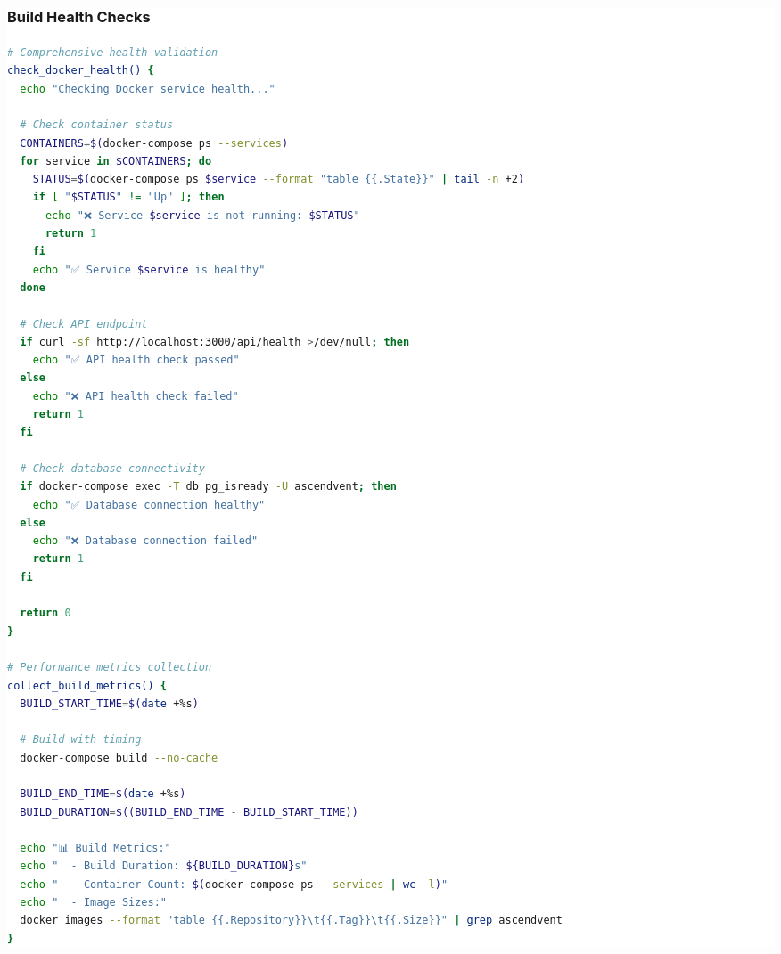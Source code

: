 ```bash
```

### Build Health Checks
```bash
# Comprehensive health validation
check_docker_health() {
  echo "Checking Docker service health..."
  
  # Check container status
  CONTAINERS=$(docker-compose ps --services)
  for service in $CONTAINERS; do
    STATUS=$(docker-compose ps $service --format "table {{.State}}" | tail -n +2)
    if [ "$STATUS" != "Up" ]; then
      echo "❌ Service $service is not running: $STATUS"
      return 1
    fi
    echo "✅ Service $service is healthy"
  done
  
  # Check API endpoint
  if curl -sf http://localhost:3000/api/health >/dev/null; then
    echo "✅ API health check passed"
  else
    echo "❌ API health check failed"
    return 1
  fi
  
  # Check database connectivity
  if docker-compose exec -T db pg_isready -U ascendvent; then
    echo "✅ Database connection healthy"
  else
    echo "❌ Database connection failed"
    return 1
  fi
  
  return 0
}

# Performance metrics collection
collect_build_metrics() {
  BUILD_START_TIME=$(date +%s)
  
  # Build with timing
  docker-compose build --no-cache
  
  BUILD_END_TIME=$(date +%s)
  BUILD_DURATION=$((BUILD_END_TIME - BUILD_START_TIME))
  
  echo "📊 Build Metrics:"
  echo "  - Build Duration: ${BUILD_DURATION}s"
  echo "  - Container Count: $(docker-compose ps --services | wc -l)"
  echo "  - Image Sizes:"
  docker images --format "table {{.Repository}}\t{{.Tag}}\t{{.Size}}" | grep ascendvent
}
```
